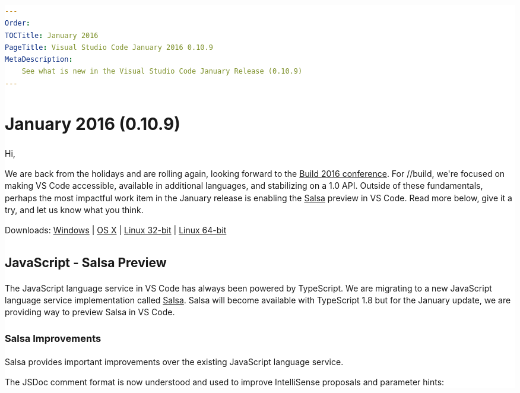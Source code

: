 ```yaml
---
Order:
TOCTitle: January 2016
PageTitle: Visual Studio Code January 2016 0.10.9
MetaDescription:
    See what is new in the Visual Studio Code January Release (0.10.9)
---
```


# January 2016 (0.10.9)

Hi,

We are back from the holidays and are rolling again, looking forward to the
[Build 2016 conference](https://build.microsoft.com/). For //build, we're
focused on making VS Code accessible, available in additional languages, and
stabilizing on a 1.0 API. Outside of these fundamentals, perhaps the most
impactful work item in the January release is enabling the
[Salsa](https://github.com/microsoft/TypeScript/issues/4789) preview in VS Code.
Read more below, give it a try, and let us know what you think.

Downloads:
[Windows](https://az764295.vo.msecnd.net/stable/db71ac615ddf9f33b133ff2536f5d33a77d4774e/VSCodeSetup-stable.exe)
|
[OS X](https://az764295.vo.msecnd.net/stable/45d69357c9eb068dd8e624f5b0fe461cd2078d88/VSCode-darwin.zip)
|
[Linux 32-bit](https://az764295.vo.msecnd.net/stable/db71ac615ddf9f33b133ff2536f5d33a77d4774e/VSCode-linux-ia32-stable.zip)
|
[Linux 64-bit](https://az764295.vo.msecnd.net/stable/db71ac615ddf9f33b133ff2536f5d33a77d4774e/VSCode-linux-x64-stable.zip)

## JavaScript - Salsa Preview

The JavaScript language service in VS Code has always been powered by
TypeScript. We are migrating to a new JavaScript language service implementation
called [Salsa](https://github.com/microsoft/TypeScript/issues/4789). Salsa will
become available with TypeScript 1.8 but for the January update, we are
providing way to preview Salsa in VS Code.

### Salsa Improvements

Salsa provides important improvements over the existing JavaScript language
service.

The JSDoc comment format is now understood and used to improve IntelliSense
proposals and parameter hints:
